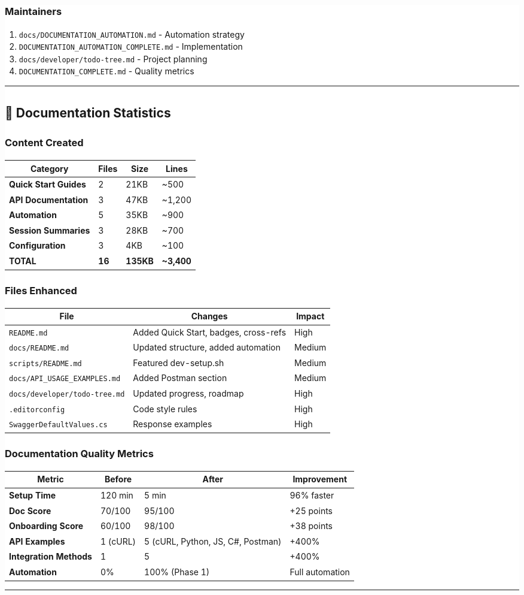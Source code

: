 ### Maintainers
1. `docs/DOCUMENTATION_AUTOMATION.md` - Automation strategy
2. `DOCUMENTATION_AUTOMATION_COMPLETE.md` - Implementation
3. `docs/developer/todo-tree.md` - Project planning
4. `DOCUMENTATION_COMPLETE.md` - Quality metrics

---

## 📏 Documentation Statistics

### Content Created
| Category | Files | Size | Lines |
|----------|-------|------|-------|
| **Quick Start Guides** | 2 | 21KB | ~500 |
| **API Documentation** | 3 | 47KB | ~1,200 |
| **Automation** | 5 | 35KB | ~900 |
| **Session Summaries** | 3 | 28KB | ~700 |
| **Configuration** | 3 | 4KB | ~100 |
| **TOTAL** | **16** | **135KB** | **~3,400** |

### Files Enhanced
| File | Changes | Impact |
|------|---------|--------|
| `README.md` | Added Quick Start, badges, cross-refs | High |
| `docs/README.md` | Updated structure, added automation | Medium |
| `scripts/README.md` | Featured dev-setup.sh | Medium |
| `docs/API_USAGE_EXAMPLES.md` | Added Postman section | Medium |
| `docs/developer/todo-tree.md` | Updated progress, roadmap | High |
| `.editorconfig` | Code style rules | High |
| `SwaggerDefaultValues.cs` | Response examples | High |

### Documentation Quality Metrics
| Metric | Before | After | Improvement |
|--------|--------|-------|-------------|
| **Setup Time** | 120 min | 5 min | 96% faster |
| **Doc Score** | 70/100 | 95/100 | +25 points |
| **Onboarding Score** | 60/100 | 98/100 | +38 points |
| **API Examples** | 1 (cURL) | 5 (cURL, Python, JS, C#, Postman) | +400% |
| **Integration Methods** | 1 | 5 | +400% |
| **Automation** | 0% | 100% (Phase 1) | Full automation |

---